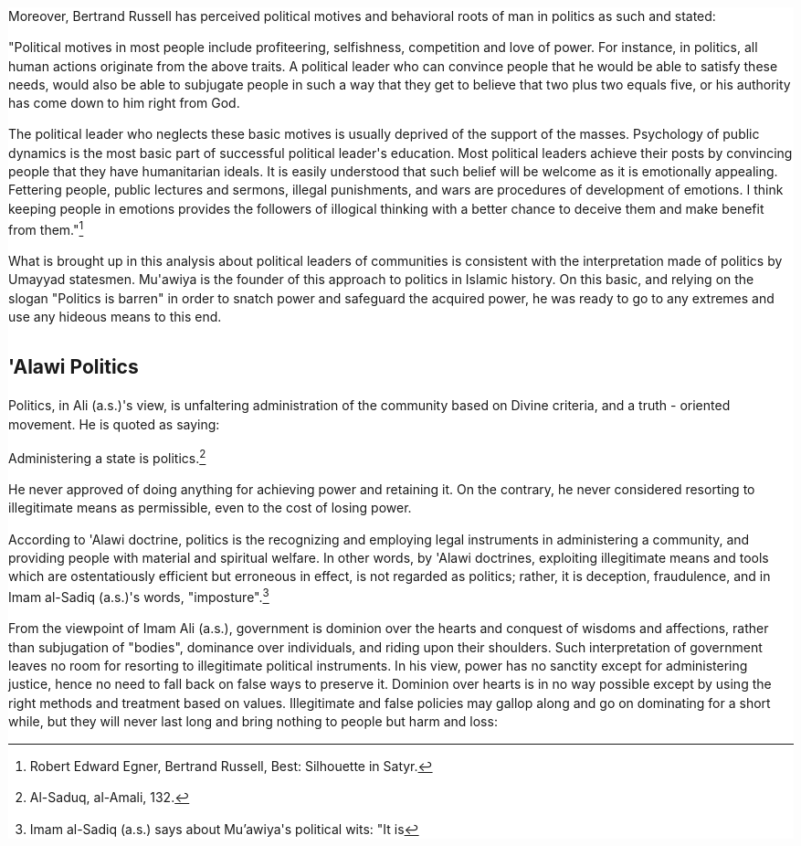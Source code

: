 Moreover, Bertrand Russell has perceived political motives and
behavioral roots of man in politics as such and stated:

"Political motives in most people include profiteering, selfishness,
competition and love of power. For instance, in politics, all human
actions originate from the above traits. A political leader who can
convince people that he would be able to satisfy these needs, would also
be able to subjugate people in such a way that they get to believe that
two plus two equals five, or his authority has come down to him right
from God.

The political leader who neglects these basic motives is usually
deprived of the support of the masses. Psychology of public dynamics is
the most basic part of successful political leader's education. Most
political leaders achieve their posts by convincing people that they
have humanitarian ideals. It is easily understood that such belief will
be welcome as it is emotionally appealing. Fettering people, public
lectures and sermons, illegal punishments, and wars are procedures of
development of emotions. I think keeping people in emotions provides the
followers of illogical thinking with a better chance to deceive them and
make benefit from them."[^3]

What is brought up in this analysis about political leaders of
communities is consistent with the interpretation made of politics by
Umayyad statesmen. Mu'awiya is the founder of this approach to politics
in Islamic history. On this basic, and relying on the slogan "Politics
is barren" in order to snatch power and safeguard the acquired power, he
was ready to go to any extremes and use any hideous means to this end.

'Alawi Politics
---------------

Politics, in Ali (a.s.)'s view, is unfaltering administration of the
community based on Divine criteria, and a truth - oriented movement. He
is quoted as saying:

Administering a state is politics.[^4]

He never approved of doing anything for achieving power and retaining
it. On the contrary, he never considered resorting to illegitimate means
as permissible, even to the cost of losing power.

According to 'Alawi doctrine, politics is the recognizing and employing
legal instruments in administering a community, and providing people
with material and spiritual welfare. In other words, by 'Alawi
doctrines, exploiting illegitimate means and tools which are
ostentatiously efficient but erroneous in effect, is not regarded as
politics; rather, it is deception, fraudulence, and in Imam al-Sadiq
(a.s.)'s words, "imposture".[^5]

From the viewpoint of Imam Ali (a.s.), government is dominion over the
hearts and conquest of wisdoms and affections, rather than subjugation
of "bodies", dominance over individuals, and riding upon their
shoulders. Such interpretation of government leaves no room for
resorting to illegitimate political instruments. In his view, power has
no sanctity except for administering justice, hence no need to fall back
on false ways to preserve it. Dominion over hearts is in no way possible
except by using the right methods and treatment based on values.
Illegitimate and false policies may gallop along and go on dominating
for a short while, but they will never last long and bring nothing to
people but harm and loss:


[^1]: See 10/1 (Causes for Durability of Governments).
[^2]: See 10/2 (Causes for the Decline of Governments).
[^3]: Robert Edward Egner, Bertrand Russell, Best: Silhouette in Satyr.
[^4]: Al-Saduq, al-Amali, 132.
[^5]: Imam al-Sadiq (a.s.) says about Mu’awiya's political wits: "It is
[^6]: Al-Kafi: II, 447.
[^7]: See 1/3: ahadith 7 & 6. [Nahj al-Balagha: Sermon 92. Translations
[^8]: See 1/3, hadith 8.
[^9]: 2/3, hadith 72.
[^10]: See 2/1, hadith 62.
[^11]: Ibid.
